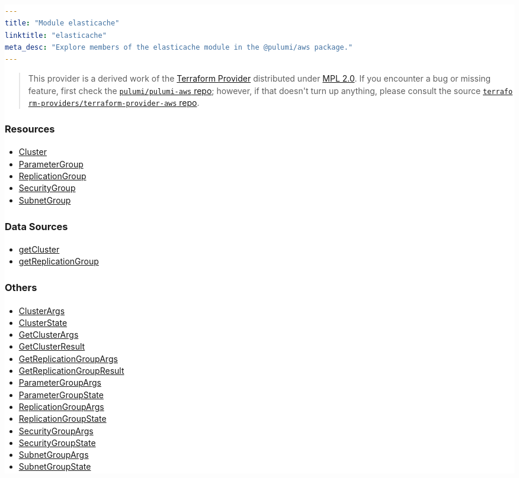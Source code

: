```yaml
---
title: "Module elasticache"
linktitle: "elasticache"
meta_desc: "Explore members of the elasticache module in the @pulumi/aws package."
---
```






> This provider is a derived work of the [Terraform Provider](https://github.com/terraform-providers/terraform-provider-aws)
> distributed under [MPL 2.0](https://www.mozilla.org/en-US/MPL/2.0/). If you encounter a bug or missing feature,
> first check the [`pulumi/pulumi-aws` repo](https://github.com/pulumi/pulumi-aws/issues); however, if that doesn't turn up anything,
> please consult the source [`terraform-providers/terraform-provider-aws` repo](https://github.com/terraform-providers/terraform-provider-aws/issues).





<h3>Resources</h3>
<ul class="api">
    <li><a href="#Cluster"><span class="symbol resource"></span>Cluster</a></li>
    <li><a href="#ParameterGroup"><span class="symbol resource"></span>ParameterGroup</a></li>
    <li><a href="#ReplicationGroup"><span class="symbol resource"></span>ReplicationGroup</a></li>
    <li><a href="#SecurityGroup"><span class="symbol resource"></span>SecurityGroup</a></li>
    <li><a href="#SubnetGroup"><span class="symbol resource"></span>SubnetGroup</a></li>
</ul>

<h3>Data Sources</h3>
<ul class="api">
    <li><a href="#getCluster"><span class="symbol datasource"></span>getCluster</a></li>
    <li><a href="#getReplicationGroup"><span class="symbol datasource"></span>getReplicationGroup</a></li>
</ul>

<h3>Others</h3>
<ul class="api">
    <li><a href="#ClusterArgs"><span class="symbol api"></span>ClusterArgs</a></li>
    <li><a href="#ClusterState"><span class="symbol api"></span>ClusterState</a></li>
    <li><a href="#GetClusterArgs"><span class="symbol api"></span>GetClusterArgs</a></li>
    <li><a href="#GetClusterResult"><span class="symbol api"></span>GetClusterResult</a></li>
    <li><a href="#GetReplicationGroupArgs"><span class="symbol api"></span>GetReplicationGroupArgs</a></li>
    <li><a href="#GetReplicationGroupResult"><span class="symbol api"></span>GetReplicationGroupResult</a></li>
    <li><a href="#ParameterGroupArgs"><span class="symbol api"></span>ParameterGroupArgs</a></li>
    <li><a href="#ParameterGroupState"><span class="symbol api"></span>ParameterGroupState</a></li>
    <li><a href="#ReplicationGroupArgs"><span class="symbol api"></span>ReplicationGroupArgs</a></li>
    <li><a href="#ReplicationGroupState"><span class="symbol api"></span>ReplicationGroupState</a></li>
    <li><a href="#SecurityGroupArgs"><span class="symbol api"></span>SecurityGroupArgs</a></li>
    <li><a href="#SecurityGroupState"><span class="symbol api"></span>SecurityGroupState</a></li>
    <li><a href="#SubnetGroupArgs"><span class="symbol api"></span>SubnetGroupArgs</a></li>
    <li><a href="#SubnetGroupState"><span class="symbol api"></span>SubnetGroupState</a></li>
</ul>
